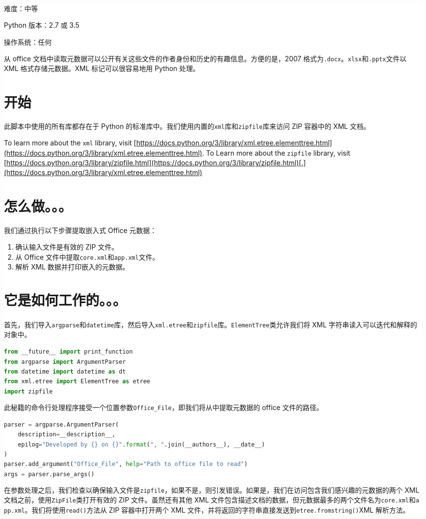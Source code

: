 难度：中等

Python 版本：2.7 或 3.5

操作系统：任何

从 office 文档中读取元数据可以公开有关这些文件的作者身份和历史的有趣信息。方便的是，2007 格式为`.docx`。`xlsx`和`.pptx`文件以 XML 格式存储元数据。XML 标记可以很容易地用 Python 处理。

# 开始

此脚本中使用的所有库都存在于 Python 的标准库中。我们使用内置的`xml`库和`zipfile`库来访问 ZIP 容器中的 XML 文档。

To learn more about the `xml` library, visit [https://docs.python.org/3/library/xml.etree.elementtree.html](https://docs.python.org/3/library/xml.etree.elementtree.html).
To Learn more about the `zipfile` library, visit [https://docs.python.org/3/library/zipfile.html](https://docs.python.org/3/library/zipfile.html)[.](https://docs.python.org/3/library/xml.etree.elementtree.html)

# 怎么做。。。

我们通过执行以下步骤提取嵌入式 Office 元数据：

1.  确认输入文件是有效的 ZIP 文件。
2.  从 Office 文件中提取`core.xml`和`app.xml`文件。
3.  解析 XML 数据并打印嵌入的元数据。

# 它是如何工作的。。。

首先，我们导入`argparse`和`datetime`库，然后导入`xml.etree`和`zipfile`库。`ElementTree`类允许我们将 XML 字符串读入可以迭代和解释的对象中。

```py
from __future__ import print_function
from argparse import ArgumentParser
from datetime import datetime as dt
from xml.etree import ElementTree as etree
import zipfile
```

此秘籍的命令行处理程序接受一个位置参数`Office_File`，即我们将从中提取元数据的 office 文件的路径。

```py
parser = argparse.ArgumentParser(
    description=__description__,
    epilog="Developed by {} on {}".format(", ".join(__authors__), __date__)
)
parser.add_argument("Office_File", help="Path to office file to read")
args = parser.parse_args()
```

在参数处理之后，我们检查以确保输入文件是`zipfile`，如果不是，则引发错误。如果是，我们在访问包含我们感兴趣的元数据的两个 XML 文档之前，使用`ZipFile`类打开有效的 ZIP 文件。虽然还有其他 XML 文件包含描述文档的数据，但元数据最多的两个文件名为`core.xml`和`app.xml`。我们将使用`read()`方法从 ZIP 容器中打开两个 XML 文件，并将返回的字符串直接发送到`etree.fromstring()`XML 解析方法。
